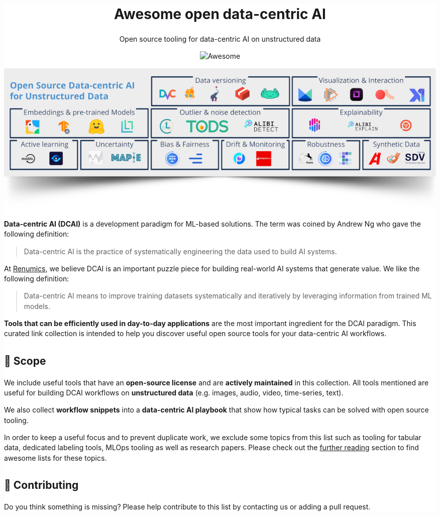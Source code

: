 
<h1 align="center">Awesome open data-centric AI</h1>
<p align="center">Open source tooling for data-centric AI on unstructured data</p>

<p align="center">
	<img src="https://camo.githubusercontent.com/64f8905651212a80869afbecbf0a9c52a5d1e70beab750dea40a994fa9a9f3c6/68747470733a2f2f617765736f6d652e72652f62616467652e737667" alt="Awesome" data-canonical-src="https://awesome.re/badge.svg" style="max-width: 100%;">	     
</p>

<p align="center"><a href="https://github.com/Renumics/awesome-open-data-centric-ai"><img src="static/img/dcai_landscape_s.png" width="100%"/></a></p>


**Data-centric AI (DCAI)** is a development paradigm for ML-based solutions. The term was coined by Andrew Ng who gave the following definition:

> Data-centric AI is the practice of systematically engineering the data used to build AI systems. 

At [Renumics](https://renumics.com), we believe DCAI is an important puzzle piece for building real-world AI systems that generate value. We like the following definition:
> Data-centric AI means to improve training datasets systematically and iteratively by leveraging information from trained ML models.

**Tools that can be efficiently used in day-to-day applications** are the most important ingredient for the DCAI paradigm. This curated link collection is intended to help you discover useful open source tools for your data-centric AI workflows.

## 🔎 Scope

We include useful tools that have an **open-source license** and are **actively maintained** in this collection. All tools mentioned are useful for building DCAI workflows on **unstructured data** (e.g. images, audio, video, time-series, text). 

We also collect **workflow snippets** into a **data-centric AI playbook** that show how typical tasks can be solved with open source tooling.

In order to keep a useful focus and to prevent duplicate work, we exclude some topics from this list such as tooling for tabular data, dedicated labeling tools, MLOps tooling as well as research papers. Please check out the [further reading](#further-reading) section to find awesome lists for these topics.

## :open_hands: Contributing
Do you think something is missing? Please help contribute to this list by contacting us or adding a pull request.
